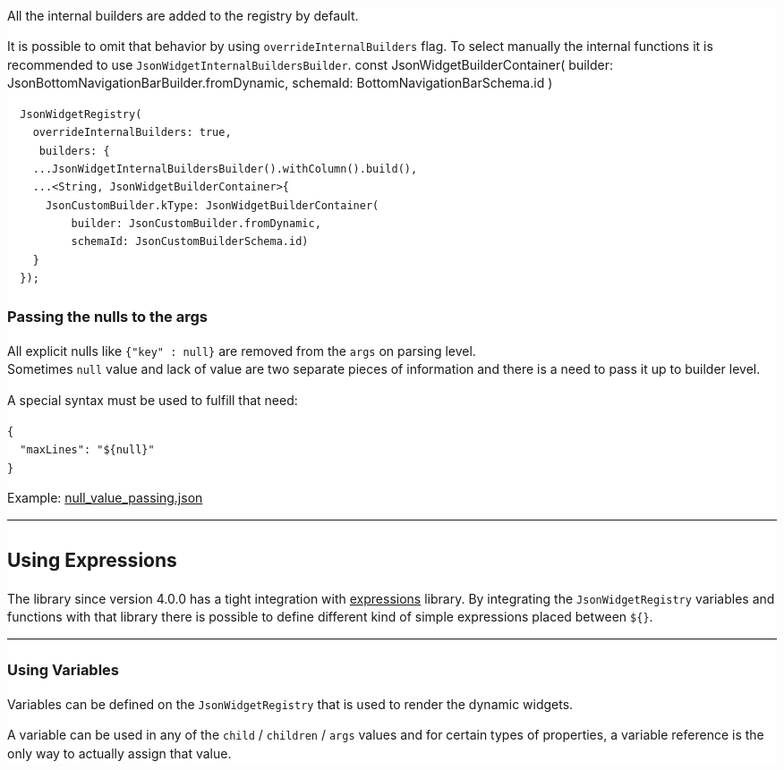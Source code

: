 All the internal builders are added to the registry by default.

It is possible to omit that behavior by using `overrideInternalBuilders` flag.
To select manually the internal functions it is recommended to use `JsonWidgetInternalBuildersBuilder`.
const JsonWidgetBuilderContainer(
            builder: JsonBottomNavigationBarBuilder.fromDynamic,
            schemaId: BottomNavigationBarSchema.id
        )
```
  JsonWidgetRegistry(
    overrideInternalBuilders: true,
     builders: {
    ...JsonWidgetInternalBuildersBuilder().withColumn().build(),
    ...<String, JsonWidgetBuilderContainer>{
      JsonCustomBuilder.kType: JsonWidgetBuilderContainer(
          builder: JsonCustomBuilder.fromDynamic,
          schemaId: JsonCustomBuilderSchema.id)
    }
  });
```

### Passing the nulls to the args

All explicit nulls like `{"key" : null}` are removed from the `args` on parsing level.
<br>Sometimes `null` value and lack of value are two separate pieces of information and there is a need to pass it up to builder level.

A special syntax must be used to fulfill that need:

```
{
  "maxLines": "${null}"
}
```

Example:
[null_value_passing.json](https://github.com/peiffer-innovations/json_dynamic_widget/blob/main/example/assets/pages/null_value_passing.json)

---

## Using Expressions

The library since version 4.0.0 has a tight integration with [expressions](https://pub.dev/packages/expressions) library. By integrating the `JsonWidgetRegistry` variables and functions with that library there is possible to define different kind of simple expressions placed between `${}`.

---

### Using Variables

Variables can be defined on the `JsonWidgetRegistry` that is used to render the dynamic widgets.

A variable can be used in any of the `child` / `children` / `args` values and for certain types of properties, a variable reference is the only way to actually assign that value.

